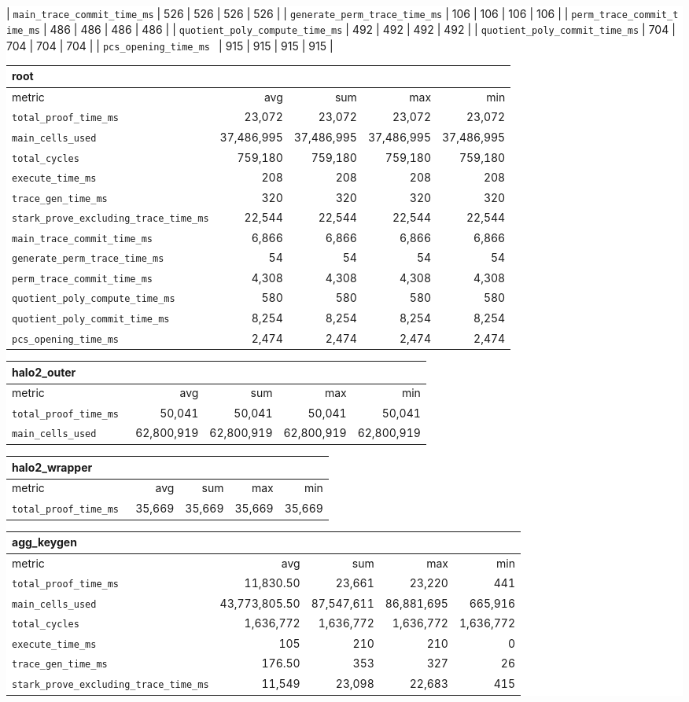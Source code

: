 | `main_trace_commit_time_ms` |  526 |  526 |  526 |  526 |
| `generate_perm_trace_time_ms` |  106 |  106 |  106 |  106 |
| `perm_trace_commit_time_ms` |  486 |  486 |  486 |  486 |
| `quotient_poly_compute_time_ms` |  492 |  492 |  492 |  492 |
| `quotient_poly_commit_time_ms` |  704 |  704 |  704 |  704 |
| `pcs_opening_time_ms ` |  915 |  915 |  915 |  915 |

| root |||||
|:---|---:|---:|---:|---:|
|metric|avg|sum|max|min|
| `total_proof_time_ms ` |  23,072 |  23,072 |  23,072 |  23,072 |
| `main_cells_used     ` |  37,486,995 |  37,486,995 |  37,486,995 |  37,486,995 |
| `total_cycles        ` |  759,180 |  759,180 |  759,180 |  759,180 |
| `execute_time_ms     ` |  208 |  208 |  208 |  208 |
| `trace_gen_time_ms   ` |  320 |  320 |  320 |  320 |
| `stark_prove_excluding_trace_time_ms` |  22,544 |  22,544 |  22,544 |  22,544 |
| `main_trace_commit_time_ms` |  6,866 |  6,866 |  6,866 |  6,866 |
| `generate_perm_trace_time_ms` |  54 |  54 |  54 |  54 |
| `perm_trace_commit_time_ms` |  4,308 |  4,308 |  4,308 |  4,308 |
| `quotient_poly_compute_time_ms` |  580 |  580 |  580 |  580 |
| `quotient_poly_commit_time_ms` |  8,254 |  8,254 |  8,254 |  8,254 |
| `pcs_opening_time_ms ` |  2,474 |  2,474 |  2,474 |  2,474 |

| halo2_outer |||||
|:---|---:|---:|---:|---:|
|metric|avg|sum|max|min|
| `total_proof_time_ms ` |  50,041 |  50,041 |  50,041 |  50,041 |
| `main_cells_used     ` |  62,800,919 |  62,800,919 |  62,800,919 |  62,800,919 |

| halo2_wrapper |||||
|:---|---:|---:|---:|---:|
|metric|avg|sum|max|min|
| `total_proof_time_ms ` |  35,669 |  35,669 |  35,669 |  35,669 |

| agg_keygen |||||
|:---|---:|---:|---:|---:|
|metric|avg|sum|max|min|
| `total_proof_time_ms ` |  11,830.50 |  23,661 |  23,220 |  441 |
| `main_cells_used     ` |  43,773,805.50 |  87,547,611 |  86,881,695 |  665,916 |
| `total_cycles        ` |  1,636,772 |  1,636,772 |  1,636,772 |  1,636,772 |
| `execute_time_ms     ` |  105 |  210 |  210 |  0 |
| `trace_gen_time_ms   ` |  176.50 |  353 |  327 |  26 |
| `stark_prove_excluding_trace_time_ms` |  11,549 |  23,098 |  22,683 |  415 |